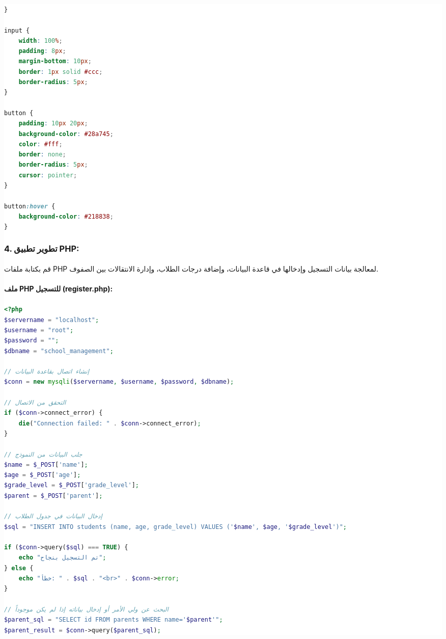 ```css
}

input {
    width: 100%;
    padding: 8px;
    margin-bottom: 10px;
    border: 1px solid #ccc;
    border-radius: 5px;
}

button {
    padding: 10px 20px;
    background-color: #28a745;
    color: #fff;
    border: none;
    border-radius: 5px;
    cursor: pointer;
}

button:hover {
    background-color: #218838;
}
```

### 4. تطوير تطبيق PHP:
قم بكتابة ملفات PHP لمعالجة بيانات التسجيل وإدخالها في قاعدة البيانات، وإضافة درجات الطلاب، وإدارة الانتقالات بين الصفوف.

#### ملف PHP للتسجيل (register.php):
```php
<?php
$servername = "localhost";
$username = "root";
$password = "";
$dbname = "school_management";

// إنشاء اتصال بقاعدة البيانات
$conn = new mysqli($servername, $username, $password, $dbname);

// التحقق من الاتصال
if ($conn->connect_error) {
    die("Connection failed: " . $conn->connect_error);
}

// جلب البيانات من النموذج
$name = $_POST['name'];
$age = $_POST['age'];
$grade_level = $_POST['grade_level'];
$parent = $_POST['parent'];

// إدخال البيانات في جدول الطلاب
$sql = "INSERT INTO students (name, age, grade_level) VALUES ('$name', $age, '$grade_level')";

if ($conn->query($sql) === TRUE) {
    echo "تم التسجيل بنجاح";
} else {
    echo "خطأ: " . $sql . "<br>" . $conn->error;
}

// البحث عن ولي الأمر أو إدخال بياناته إذا لم يكن موجوداً
$parent_sql = "SELECT id FROM parents WHERE name='$parent'";
$parent_result = $conn->query($parent_sql);

```